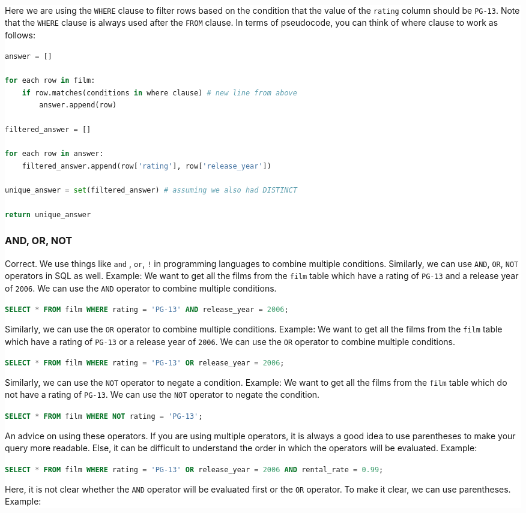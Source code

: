 Here we are using the `WHERE` clause to filter rows based on the condition that the value of the `rating` column should be `PG-13`. Note that the `WHERE` clause is always used after the `FROM` clause. In terms of pseudocode, you can think of where clause to work as follows:

```python
answer = []

for each row in film:
    if row.matches(conditions in where clause) # new line from above
        answer.append(row)

filtered_answer = []

for each row in answer:
    filtered_answer.append(row['rating'], row['release_year'])

unique_answer = set(filtered_answer) # assuming we also had DISTINCT

return unique_answer
```

### AND, OR, NOT

Correct. We use things like `and` , `or`, `!` in programming languages to combine multiple conditions. Similarly, we can use `AND`, `OR`, `NOT` operators in SQL as well. Example: We want to get all the films from the `film` table which have a rating of `PG-13` and a release year of `2006`. We can use the `AND` operator to combine multiple conditions.

```sql
SELECT * FROM film WHERE rating = 'PG-13' AND release_year = 2006;
```

Similarly, we can use the `OR` operator to combine multiple conditions. Example: We want to get all the films from the `film` table which have a rating of `PG-13` or a release year of `2006`. We can use the `OR` operator to combine multiple conditions.

```sql
SELECT * FROM film WHERE rating = 'PG-13' OR release_year = 2006;
```

Similarly, we can use the `NOT` operator to negate a condition. Example: We want to get all the films from the `film` table which do not have a rating of `PG-13`. We can use the `NOT` operator to negate the condition.

```sql
SELECT * FROM film WHERE NOT rating = 'PG-13';
```

An advice on using these operators. If you are using multiple operators, it is always a good idea to use parentheses to make your query more readable. Else, it can be difficult to understand the order in which the operators will be evaluated. Example:

```sql
SELECT * FROM film WHERE rating = 'PG-13' OR release_year = 2006 AND rental_rate = 0.99;
```

Here, it is not clear whether the `AND` operator will be evaluated first or the `OR` operator. To make it clear, we can use parentheses. Example:
